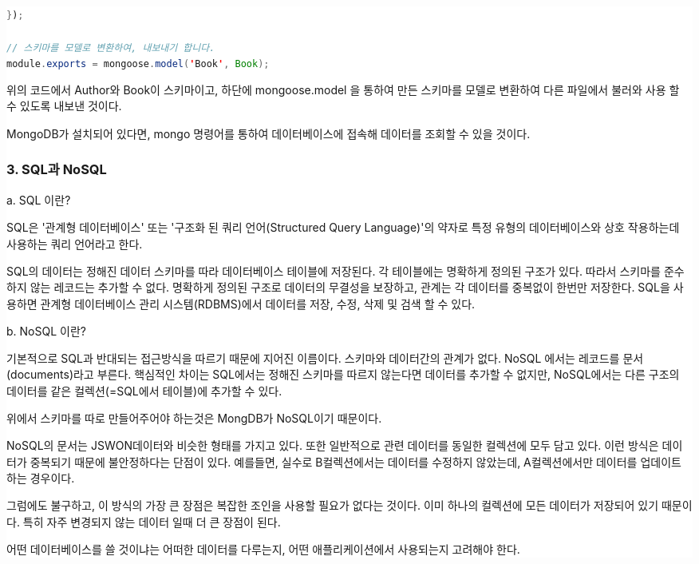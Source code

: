```java
});

// 스키마를 모델로 변환하여, 내보내기 합니다.
module.exports = mongoose.model('Book', Book);
```

위의 코드에서 Author와 Book이 스키마이고, 하단에 mongoose.model 을 통하여
만든 스키마를 모델로 변환하여 다른 파일에서 불러와 사용 할 수 있도록 내보낸 것이다.

MongoDB가 설치되어 있다면, mongo 명령어를 통하여 데이터베이스에 접속해 데이터를 조회할 수 있을 것이다.


### 3. SQL과 NoSQL

a. SQL 이란?


SQL은 '관계형 데이터베이스' 또는 '구조화 된 쿼리 언어(Structured Query Language)'의
약자로 특정 유형의 데이터베이스와 상호 작용하는데 사용하는 쿼리 언어라고 한다.

SQL의 데이터는 정해진 데이터 스키마를 따라 데이터베이스 테이블에 저장된다.
각 테이블에는 명확하게 정의된 구조가 있다. 따라서 스키마를 준수하지 않는 레코드는 추가할 수 없다.
명확하게 정의된 구조로 데이터의 무결성을 보장하고, 관계는 각 데이터를 중복없이 한번만 저장한다.
SQL을 사용하면 관계형 데이터베이스 관리 시스템(RDBMS)에서 데이터를 저장, 수정, 삭제 및 검색 할 수 있다.



b. NoSQL 이란?


기본적으로 SQL과 반대되는 접근방식을 따르기 때문에 지어진 이름이다.
스키마와 데이터간의 관계가 없다. NoSQL 에서는 레코드를 문서(documents)라고 부른다.
핵심적인 차이는 SQL에서는 정해진 스키마를 따르지 않는다면 데이터를 추가할 수 없지만,
NoSQL에서는 다른 구조의 데이터를 같은 컬렉션(=SQL에서 테이블)에 추가할 수 있다.

위에서 스키마를 따로 만들어주어야 하는것은 MongDB가 NoSQL이기 때문이다.

NoSQL의 문서는 JSWON데이터와 비슷한 형태를 가지고 있다. 또한 일반적으로 관련 데이터를
동일한 컬렉션에 모두 담고 있다.
이런 방식은 데이터가 중복되기 때문에 불안정하다는 단점이 있다.
예를들면, 실수로 B컬렉션에서는 데이터를 수정하지 않았는데, A컬렉션에서만 데이터를 업데이트 하는 경우이다.

그럼에도 불구하고, 이 방식의 가장 큰 장점은 복잡한 조인을 사용할 필요가 없다는 것이다.
이미 하나의 컬렉션에 모든 데이터가 저장되어 있기 때문이다.
특히 자주 변경되지 않는 데이터 일때 더 큰 장점이 된다.


어떤 데이터베이스를 쓸 것이냐는 어떠한 데이터를 다루는지, 어떤 애플리케이션에서 사용되는지 고려해야 한다.




